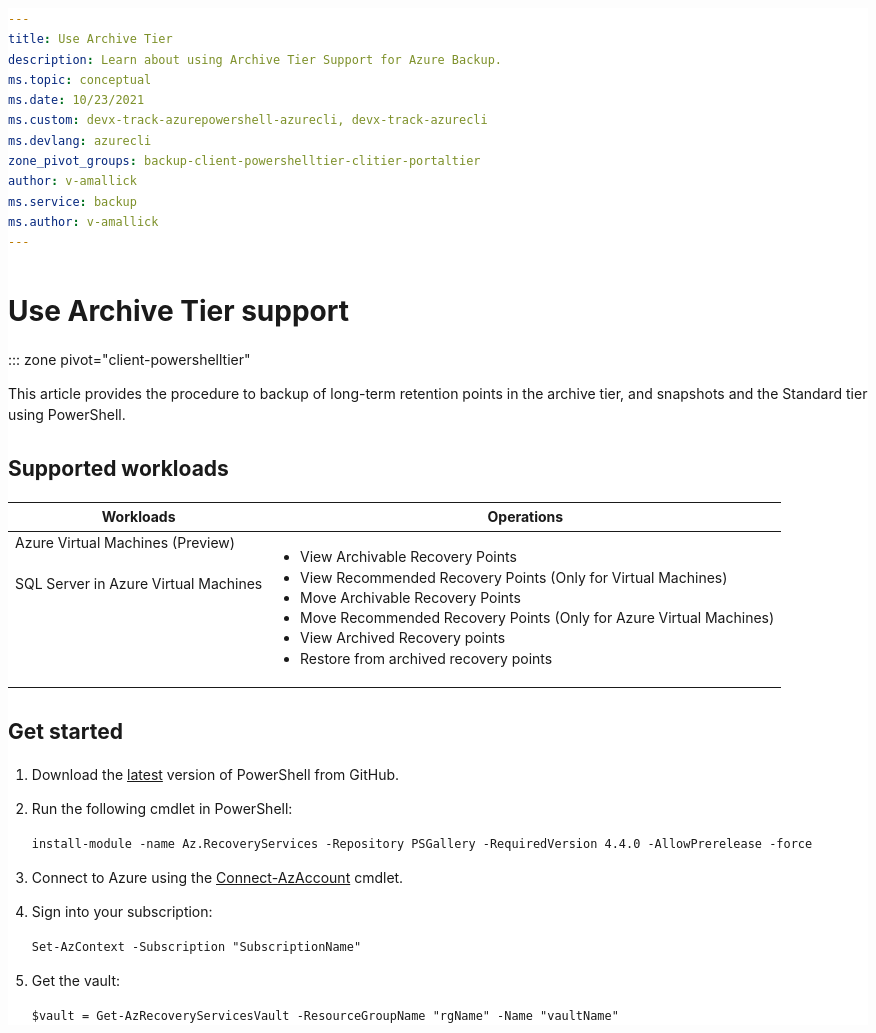 ```yaml
---
title: Use Archive Tier
description: Learn about using Archive Tier Support for Azure Backup.
ms.topic: conceptual
ms.date: 10/23/2021
ms.custom: devx-track-azurepowershell-azurecli, devx-track-azurecli
ms.devlang: azurecli
zone_pivot_groups: backup-client-powershelltier-clitier-portaltier
author: v-amallick
ms.service: backup
ms.author: v-amallick
---
```


# Use Archive Tier support


::: zone pivot="client-powershelltier"

This article provides the procedure to backup of long-term retention points in the archive tier, and snapshots and the Standard tier using PowerShell.

## Supported workloads

| Workloads | Operations |
| --- | --- |
| Azure Virtual Machines (Preview)   <br><br>  SQL Server in Azure Virtual Machines   | <ul><li>View Archivable Recovery Points    </li><li>View Recommended Recovery Points (Only for Virtual Machines)  </li><li>Move Archivable Recovery Points   </li><li>Move Recommended Recovery Points (Only for Azure Virtual Machines)   </li><li>View Archived Recovery points   </li><li>Restore from archived recovery points   </li></ul> |

## Get started

1. Download the [latest](https://github.com/PowerShell/PowerShell/releases) version of PowerShell from GitHub.

1. Run the following cmdlet in PowerShell:
  
    ```azurepowershell
    install-module -name Az.RecoveryServices -Repository PSGallery -RequiredVersion 4.4.0 -AllowPrerelease -force
    ```

1. Connect to Azure using the [Connect-AzAccount](/powershell/module/az.accounts/connect-azaccount) cmdlet.

1. Sign into your subscription:

   ```azurepowershell
   Set-AzContext -Subscription "SubscriptionName"
   ```

1. Get the vault:

    ```azurepowershell
    $vault = Get-AzRecoveryServicesVault -ResourceGroupName "rgName" -Name "vaultName"
    ```
